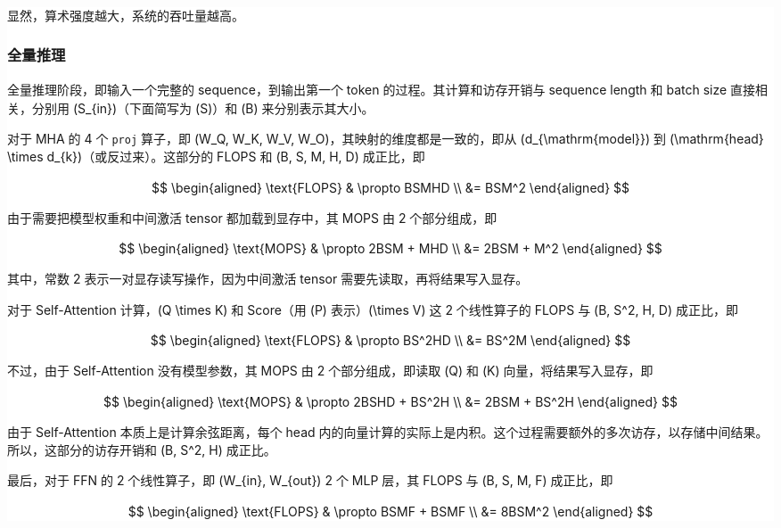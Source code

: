显然，算术强度越大，系统的吞吐量越高。

### 全量推理

全量推理阶段，即输入一个完整的 sequence，到输出第一个 token 的过程。其计算和访存开销与 sequence length 和 batch size 直接相关，分别用 \(S_{in}\)（下面简写为 \(S\)）和 \(B\) 来分别表示其大小。

对于 MHA 的 4 个 `proj` 算子，即 \(W_Q, W_K, W_V, W_O\)，其映射的维度都是一致的，即从 \(d_{\mathrm{model}}\) 到 \(\mathrm{head} \times d_{k}\)（或反过来）。这部分的 FLOPS 和 \(B, S, M, H, D\) 成正比，即

$$
\begin{aligned}
    \text{FLOPS} & \propto BSMHD \\
    &= BSM^2
\end{aligned}
$$

由于需要把模型权重和中间激活 tensor 都加载到显存中，其 MOPS 由 2 个部分组成，即

$$
\begin{aligned}
    \text{MOPS} & \propto 2BSM + MHD \\
    &= 2BSM + M^2
\end{aligned}
$$

其中，常数 2 表示一对显存读写操作，因为中间激活 tensor 需要先读取，再将结果写入显存。

对于 Self-Attention 计算，\(Q \times K\) 和 Score（用 \(P\) 表示）\(\times V\) 这 2 个线性算子的 FLOPS 与 \(B, S^2, H, D\) 成正比，即

$$
\begin{aligned}
    \text{FLOPS} & \propto BS^2HD \\
    &= BS^2M
\end{aligned}
$$

不过，由于 Self-Attention 没有模型参数，其 MOPS 由 2 个部分组成，即读取 \(Q\) 和 \(K\) 向量，将结果写入显存，即

$$
\begin{aligned}
    \text{MOPS} & \propto 2BSHD + BS^2H \\
    &= 2BSM + BS^2H
\end{aligned}
$$

由于 Self-Attention 本质上是计算余弦距离，每个 head 内的向量计算的实际上是内积。这个过程需要额外的多次访存，以存储中间结果。所以，这部分的访存开销和 \(B, S^2, H\) 成正比。

最后，对于 FFN 的 2 个线性算子，即 \(W_{in}, W_{out}\) 2 个 MLP 层，其 FLOPS 与 \(B, S, M, F\) 成正比，即

$$
\begin{aligned}
    \text{FLOPS} & \propto BSMF + BSMF \\
    &= 8BSM^2
\end{aligned}
$$
